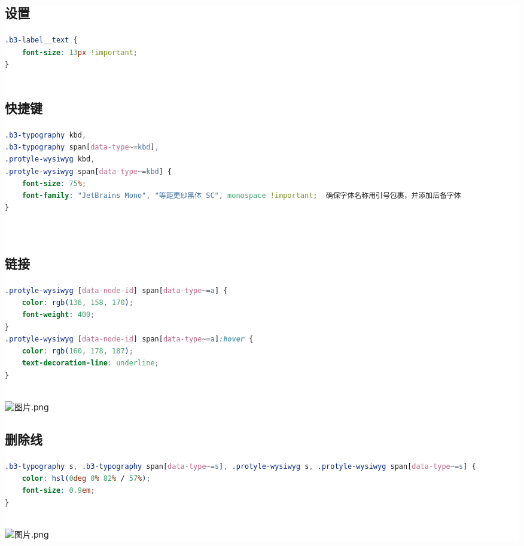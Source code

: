 ## 设置

```css
.b3-label__text {
    font-size: 13px !important;
}
​
```

## 快捷键

```css
.b3-typography kbd, 
.b3-typography span[data-type~=kbd], 
.protyle-wysiwyg kbd, 
.protyle-wysiwyg span[data-type~=kbd] {
    font-size: 75%;
    font-family: "JetBrains Mono", "等距更纱黑体 SC", monospace !important;  确保字体名称用引号包裹，并添加后备字体 
}

​
```

## 链接

```css
.protyle-wysiwyg [data-node-id] span[data-type~=a] {
    color: rgb(136, 158, 170);
    font-weight: 400;
}
.protyle-wysiwyg [data-node-id] span[data-type~=a]:hover {
    color: rgb(160, 178, 187);
    text-decoration-line: underline;
}
​
```

![图片.png](http://joinjonpic.s3.bitiful.net/2024/07/%E5%9B%BE%E7%89%87-E65ybuY-20240718103605-pglc967.png)​

## 删除线

```css
.b3-typography s, .b3-typography span[data-type~=s], .protyle-wysiwyg s, .protyle-wysiwyg span[data-type~=s] {
    color: hsl(0deg 0% 82% / 57%);
    font-size: 0.9em;
}
​
```

![图片.png](http://joinjonpic.s3.bitiful.net/2024/07/%E5%9B%BE%E7%89%87-rCmLYaX-20240718103605-h9kyhdz.png)​
